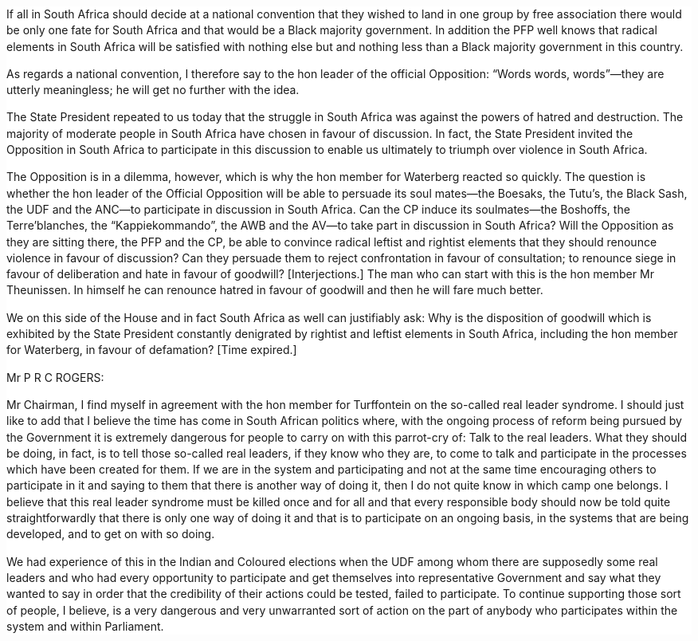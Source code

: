 <p>If all in South Africa should decide at a national convention that they wished to land in one group by free association there would be only one fate for South Africa and that would be a Black majority government. In addition the PFP well knows that radical elements in South Africa will be satisfied with nothing else but and nothing less than a Black majority government in this country.</p>

<p>As regards a national convention, I therefore say to the hon leader of the official Opposition: &#x201C;Words words, words&#x201D;&#x2014;they are utterly meaningless; he will get no further with the idea.</p>

<p><span class="col_3829-3830" refersTo="page_0627"/>The State President repeated to us today that the struggle in South Africa was against the powers of hatred and destruction. The majority of moderate people in South Africa have chosen in favour of discussion. In fact, the State President invited the Opposition in South Africa to participate in this discussion to enable us ultimately to triumph over violence in South Africa.</p>

<p>The Opposition is in a dilemma, however, which is why the hon member for Waterberg reacted so quickly. The question is whether the hon leader of the Official Opposition will be able to persuade its soul mates&#x2014;the Boesaks, the Tutu&#x2019;s, the Black Sash, the UDF and the ANC&#x2014;to participate in discussion in South Africa. Can the CP induce its soulmates&#x2014;the Boshoffs, the Terre&#x2019;blanches, the &#x201C;Kappiekommando&#x201D;, the AWB and the AV&#x2014;to take part in discussion in South Africa? Will the Opposition as they are sitting there, the PFP and the CP, be able to convince radical leftist and rightist elements that they should renounce violence in favour of discussion? Can they persuade them to reject confrontation in favour of consultation; to renounce siege in favour of deliberation and hate in favour of goodwill? [Interjections.] The man who can start with this is the hon member Mr Theunissen. In himself he can renounce hatred in favour of goodwill and then he will fare much better.</p>

<p>We on this side of the House and in fact South Africa as well can justifiably ask: Why is the disposition of goodwill which is exhibited by the State President constantly denigrated by rightist and leftist elements in South Africa, including the hon member for Waterberg, in favour of defamation? [Time expired.]</p>

</speech>

<speech by="#rogers">

<from>Mr <person refersTo="hansard_za">P R C ROGERS</person>:</from>

<p>Mr Chairman, I find myself in agreement with the hon member for Turffontein on the so-called real leader syndrome. I should just like to add that I believe the time has come in South African politics where, with the ongoing process of reform being pursued by the Government it is extremely dangerous for people to carry on with this parrot-cry of: Talk to the real leaders. What they should be doing, in fact, is to tell those so-called real leaders, if they know who they are, to come to talk and participate in the processes which have been created for them. If we are in the system and participating and not at the same time encouraging others to participate in it and saying to them that there is another way of doing it, then I do not quite know in which camp one belongs. I believe that this real leader syndrome must be killed once and for all and that every responsible body should now be told quite straightforwardly that there is only one way of doing it and that is to participate on an ongoing basis, in the systems that are being developed, and to get on with so doing.</p>

<p>We had experience of this in the Indian and Coloured elections when the UDF among whom there are supposedly some real leaders and who had every opportunity to participate and get themselves into representative Government and say what they wanted to say in order that the credibility of their actions could be tested, failed to participate. To continue supporting those sort of people, I believe, is a very dangerous and very unwarranted sort of action on the part of anybody who participates within the system and within Parliament.</p>
